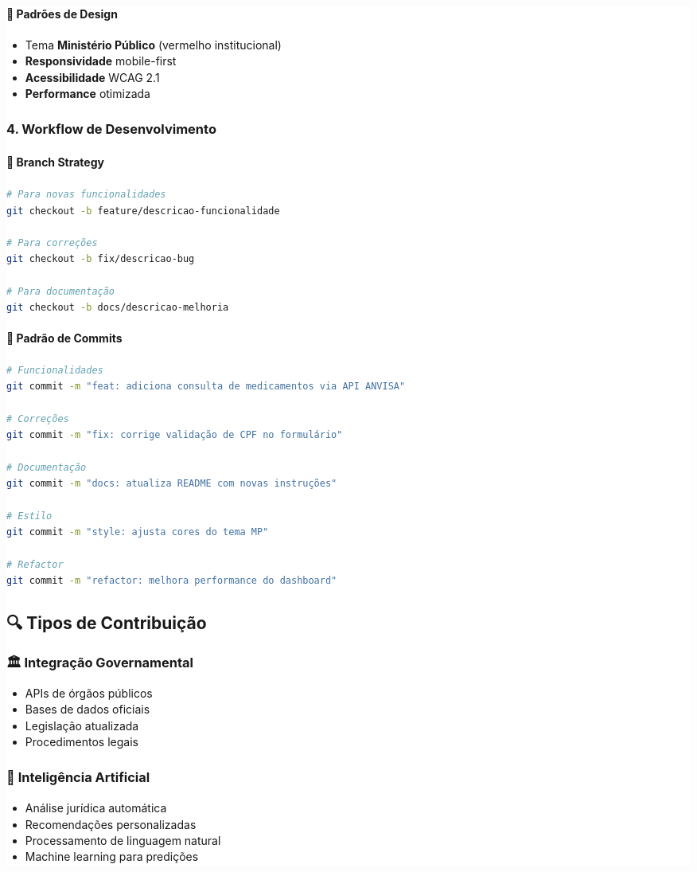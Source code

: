 #### 🎨 **Padrões de Design**
- Tema **Ministério Público** (vermelho institucional)
- **Responsividade** mobile-first
- **Acessibilidade** WCAG 2.1
- **Performance** otimizada

### 4. **Workflow de Desenvolvimento**

#### 📂 **Branch Strategy**
```bash
# Para novas funcionalidades
git checkout -b feature/descricao-funcionalidade

# Para correções
git checkout -b fix/descricao-bug

# Para documentação
git checkout -b docs/descricao-melhoria
```

#### 💬 **Padrão de Commits**
```bash
# Funcionalidades
git commit -m "feat: adiciona consulta de medicamentos via API ANVISA"

# Correções
git commit -m "fix: corrige validação de CPF no formulário"

# Documentação
git commit -m "docs: atualiza README com novas instruções"

# Estilo
git commit -m "style: ajusta cores do tema MP"

# Refactor
git commit -m "refactor: melhora performance do dashboard"
```

## 🔍 **Tipos de Contribuição**

### 🏛️ **Integração Governamental**
- APIs de órgãos públicos
- Bases de dados oficiais
- Legislação atualizada
- Procedimentos legais

### 🤖 **Inteligência Artificial**
- Análise jurídica automática
- Recomendações personalizadas
- Processamento de linguagem natural
- Machine learning para predições
